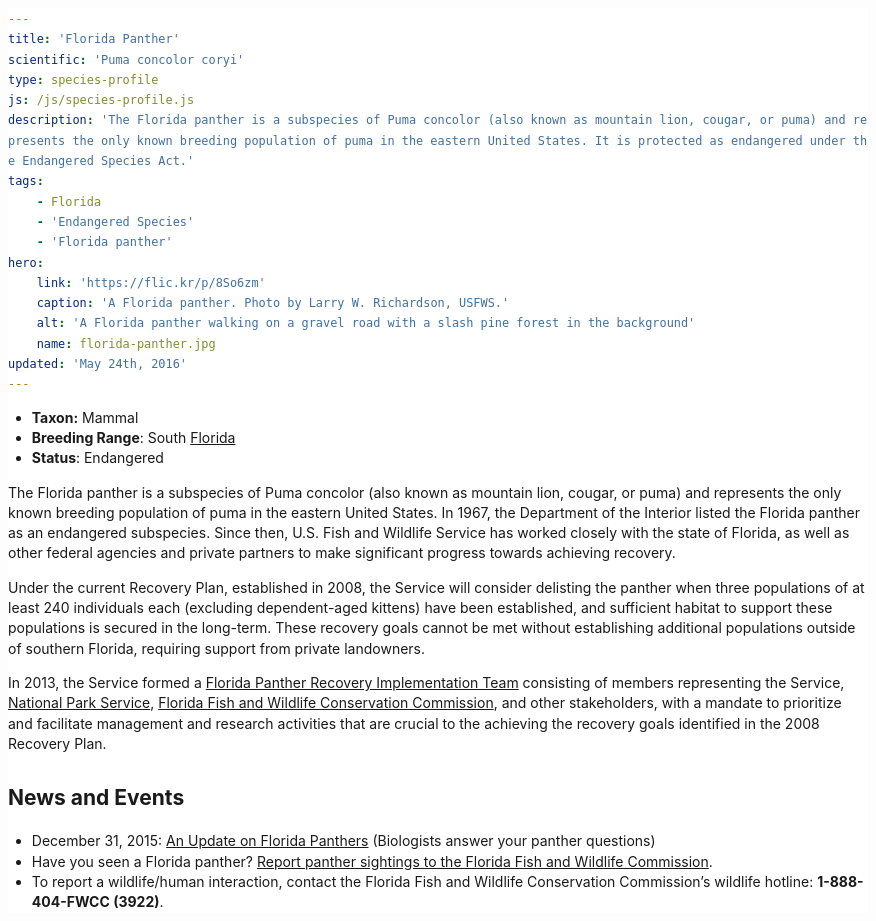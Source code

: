 ```yaml
---
title: 'Florida Panther'
scientific: 'Puma concolor coryi'
type: species-profile
js: /js/species-profile.js
description: 'The Florida panther is a subspecies of Puma concolor (also known as mountain lion, cougar, or puma) and represents the only known breeding population of puma in the eastern United States. It is protected as endangered under the Endangered Species Act.'
tags:
    - Florida
    - 'Endangered Species'
    - 'Florida panther'
hero:
    link: 'https://flic.kr/p/8So6zm'
    caption: 'A Florida panther. Photo by Larry W. Richardson, USFWS.'
    alt: 'A Florida panther walking on a gravel road with a slash pine forest in the background'
    name: florida-panther.jpg
updated: 'May 24th, 2016'
---
```


- **Taxon:** Mammal
- **Breeding Range**: South [Florida](/florida)
- **Status**: Endangered

The Florida panther is a subspecies of Puma concolor (also known as mountain lion, cougar, or puma) and represents the only known breeding population of puma in the eastern United States. In 1967, the Department of the Interior listed the Florida panther as an endangered subspecies. Since then, U.S. Fish and Wildlife Service has worked closely with the state of Florida, as well as other federal agencies and private partners to make significant progress towards achieving recovery.

Under the current Recovery Plan, established in 2008, the Service will consider delisting the panther when three populations of at least 240 individuals each (excluding dependent-aged kittens) have been established, and sufficient habitat to support these populations is secured in the long-term.  These recovery goals cannot be met without establishing additional populations outside of southern Florida, requiring support from private landowners.

In 2013, the Service formed a [Florida Panther Recovery Implementation Team](http://www.fws.gov/verobeach/FloridaPantherRIT.html) consisting of members representing the Service, [National Park Service](http://www.nps.gov/), [Florida Fish and Wildlife Conservation Commission](http://myfwc.com/), and other stakeholders, with a mandate to prioritize and facilitate management and research activities that are crucial to the achieving the recovery goals identified in the 2008 Recovery Plan.

## News and Events

- December 31, 2015: [An Update on Florida Panthers](http://www.fws.gov/news/blog/index.cfm/2015/12/31/Florida-Panthers-An-Update) (Biologists answer your panther questions)
- Have you seen a Florida panther? [Report panther sightings to the Florida Fish and Wildlife Commission](https://public.myfwc.com/hsc/panthersightings/Default.aspx).
- To report a wildlife/human interaction, contact the Florida Fish and Wildlife Conservation Commission’s wildlife hotline: **1-888-404-FWCC (3922)**.
